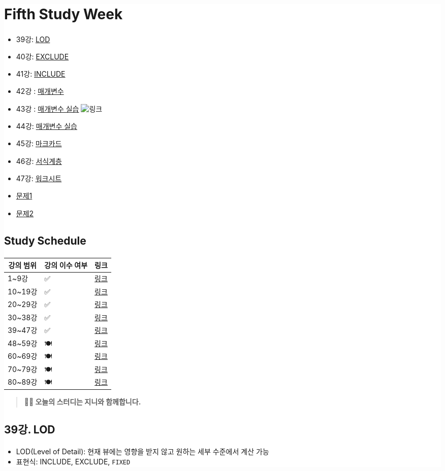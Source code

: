 # Fifth Study Week

- 39강: [LOD](#39강-lod)

- 40강: [EXCLUDE](#40-lod-exclude)

- 41강: [INCLUDE](#41-lod-include)

- 42강 : [매개변수](#42-매개변수)

- 43강 : [매개변수 실습](#43-매개변수-실습) 
![링크](https://youtu.be/GJvB8hBqeE8?si=3jIj1iymZHZ7mBam)

- 44강: [매개변수 실습](#44-매개변수-실습)

- 45강: [마크카드](#45-워크시트-마크카드)

- 46강: [서식계층](#46-서식-계층)

- 47강: [워크시트](#47-워크시트-서식)

- [문제1](#문제-1)

- [문제2](#문제-2)

## Study Schedule

| 강의 범위     | 강의 이수 여부 | 링크                                                                                                        |
|--------------|---------|-----------------------------------------------------------------------------------------------------------|
| 1~9강        |  ✅      | [링크](https://www.youtube.com/watch?v=AXkaUrJs-Ko&list=PL87tgIIryGsa5vdz6MsaOEF8PK-YqK3fz&index=84)       |
| 10~19강      | ✅      | [링크](https://www.youtube.com/watch?v=AXkaUrJs-Ko&list=PL87tgIIryGsa5vdz6MsaOEF8PK-YqK3fz&index=75)       |
| 20~29강      | ✅      | [링크](https://www.youtube.com/watch?v=AXkaUrJs-Ko&list=PL87tgIIryGsa5vdz6MsaOEF8PK-YqK3fz&index=65)       |
| 30~38강      | ✅      | [링크](https://www.youtube.com/watch?v=e6J0Ljd6h44&list=PL87tgIIryGsa5vdz6MsaOEF8PK-YqK3fz&index=55)       |
| 39~47강      | ✅      | [링크](https://www.youtube.com/watch?v=AXkaUrJs-Ko&list=PL87tgIIryGsa5vdz6MsaOEF8PK-YqK3fz&index=45)       |
| 48~59강      | 🍽️      | [링크](https://www.youtube.com/watch?v=AXkaUrJs-Ko&list=PL87tgIIryGsa5vdz6MsaOEF8PK-YqK3fz&index=35)       |
| 60~69강      | 🍽️      | [링크](https://www.youtube.com/watch?v=AXkaUrJs-Ko&list=PL87tgIIryGsa5vdz6MsaOEF8PK-YqK3fz&index=25)       |
| 70~79강      | 🍽️      | [링크](https://www.youtube.com/watch?v=AXkaUrJs-Ko&list=PL87tgIIryGsa5vdz6MsaOEF8PK-YqK3fz&index=15)       |
| 80~89강      | 🍽️      | [링크](https://www.youtube.com/watch?v=AXkaUrJs-Ko&list=PL87tgIIryGsa5vdz6MsaOEF8PK-YqK3fz&index=5)        |




> **🧞‍♀️ 오늘의 스터디는 지니와 함께합니다.**

## 39강. LOD


- LOD(Level of Detail): 현재 뷰에는 영향을 받지 않고 원하는 세부 수준에서 계산 가능
- 표현식: INCLUDE, EXCLUDE, `FIXED`
